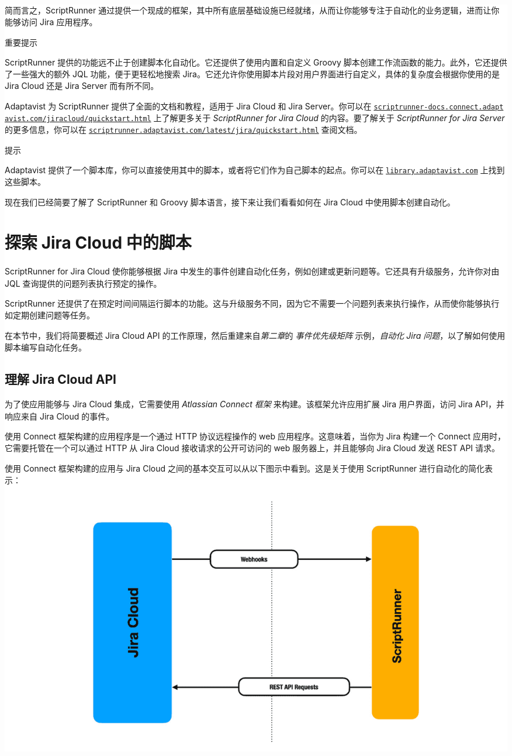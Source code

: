 简而言之，ScriptRunner 通过提供一个现成的框架，其中所有底层基础设施已经就绪，从而让你能够专注于自动化的业务逻辑，进而让你能够访问 Jira 应用程序。

重要提示

ScriptRunner 提供的功能远不止于创建脚本化自动化。它还提供了使用内置和自定义 Groovy 脚本创建工作流函数的能力。此外，它还提供了一些强大的额外 JQL 功能，便于更轻松地搜索 Jira。它还允许你使用脚本片段对用户界面进行自定义，具体的复杂度会根据你使用的是 Jira Cloud 还是 Jira Server 而有所不同。

Adaptavist 为 ScriptRunner 提供了全面的文档和教程，适用于 Jira Cloud 和 Jira Server。你可以在 [`scriptrunner-docs.connect.adaptavist.com/jiracloud/quickstart.html`](https://scriptrunner-docs.connect.adaptavist.com/jiracloud/quickstart.html) 上了解更多关于 *ScriptRunner for Jira Cloud* 的内容。要了解关于 *ScriptRunner for Jira Server* 的更多信息，你可以在 [`scriptrunner.adaptavist.com/latest/jira/quickstart.html`](https://scriptrunner.adaptavist.com/latest/jira/quickstart.html) 查阅文档。

提示

Adaptavist 提供了一个脚本库，你可以直接使用其中的脚本，或者将它们作为自己脚本的起点。你可以在 [`library.adaptavist.com`](https://library.adaptavist.com) 上找到这些脚本。

现在我们已经简要了解了 ScriptRunner 和 Groovy 脚本语言，接下来让我们看看如何在 Jira Cloud 中使用脚本创建自动化。

# 探索 Jira Cloud 中的脚本

ScriptRunner for Jira Cloud 使你能够根据 Jira 中发生的事件创建自动化任务，例如创建或更新问题等。它还具有升级服务，允许你对由 JQL 查询提供的问题列表执行预定的操作。

ScriptRunner 还提供了在预定时间间隔运行脚本的功能。这与升级服务不同，因为它不需要一个问题列表来执行操作，从而使你能够执行如定期创建问题等任务。

在本节中，我们将简要概述 Jira Cloud API 的工作原理，然后重建来自*第二章*的 *事件优先级矩阵* 示例，*自动化 Jira 问题*，以了解如何使用脚本编写自动化任务。

## 理解 Jira Cloud API

为了使应用能够与 Jira Cloud 集成，它需要使用 *Atlassian Connect 框架* 来构建。该框架允许应用扩展 Jira 用户界面，访问 Jira API，并响应来自 Jira Cloud 的事件。

使用 Connect 框架构建的应用程序是一个通过 HTTP 协议远程操作的 web 应用程序。这意味着，当你为 Jira 构建一个 Connect 应用时，它需要托管在一个可以通过 HTTP 从 Jira Cloud 接收请求的公开可访问的 web 服务器上，并且能够向 Jira Cloud 发送 REST API 请求。

使用 Connect 框架构建的应用与 Jira Cloud 之间的基本交互可以从以下图示中看到。这是关于使用 ScriptRunner 进行自动化的简化表示：

![图 11.1 – 应用与 Atlassian Connect 框架的交互](img/Figure_11.1_B16551.jpg)
